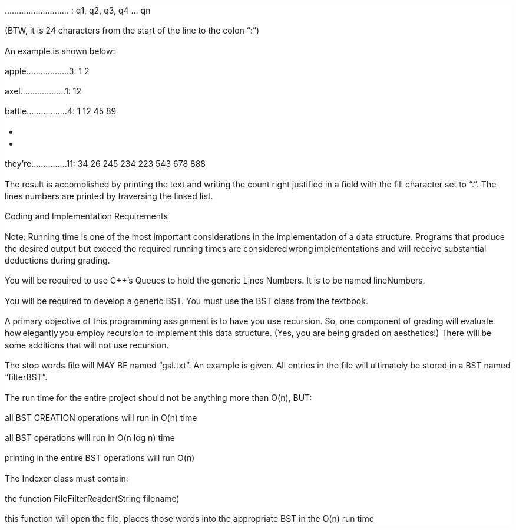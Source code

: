  

<text>……………………… <count>: q1, q2, q3, q4 … qn 

(BTW, it is 24 characters from the start of the line to the colon “:”) 

 

An example is shown below: 

 

apple..................3: 1 2 

axel...................1: 12 

battle.................4: 1 12 45 89 

- 

- 

they’re...............11: 34 26 245 234 223 543 678 888 

 

The result is accomplished by printing the text and writing the count right justified in a field with the fill character set to “.”. The lines numbers are printed by traversing the linked list. 

 

 

Coding and Implementation Requirements 

 

Note: Running time is one of the most important considerations in the implementation of a data structure. Programs that produce the desired output but exceed the required running times are considered wrong implementations and will receive substantial deductions during grading.  

 

You will be required to use C++’s Queues to hold the generic Lines Numbers. It is to be named lineNumbers. 

You will be required to develop a generic BST. You must use the BST class from the textbook.  

A primary objective of this programming assignment is to have you use recursion. So, one component of grading will evaluate how elegantly you employ recursion to implement this data structure. (Yes, you are being graded on aesthetics!) There will be some additions that will not use recursion.  

The stop words file will MAY BE named “gsl.txt”. An example is given. All entries in the file will ultimately be stored in a BST named “filterBST”.  

The run time for the entire project should not be anything more than O(n), BUT: 

all BST CREATION operations will run in O(n) time 

all BST operations will run in O(n log n) time 

printing in the entire BST operations will run O(n)   

The Indexer class must contain: 

the function FileFilterReader(String filename) 

this function will open the file, places those words into the appropriate BST in the O(n) run time 
